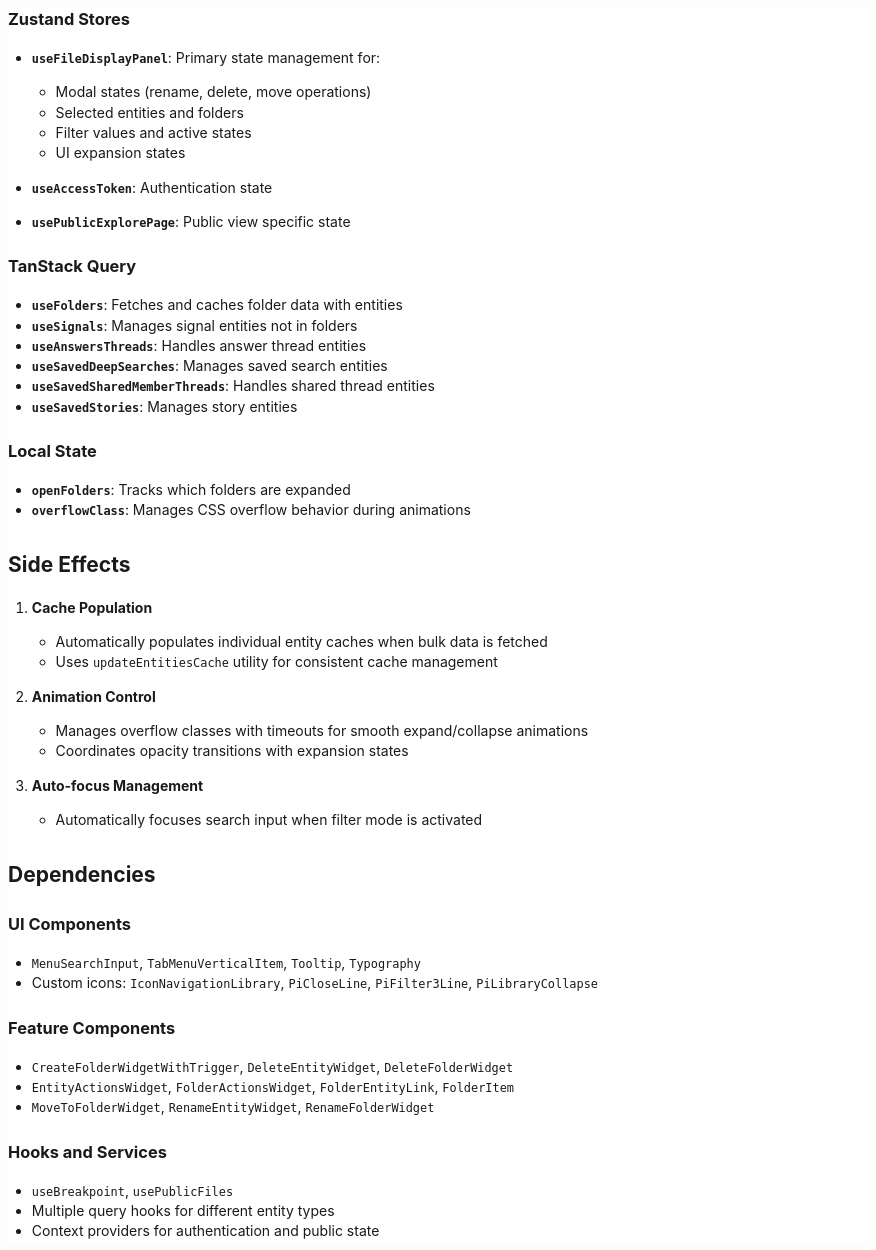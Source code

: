 ### Zustand Stores

- **`useFileDisplayPanel`**: Primary state management for:
  - Modal states (rename, delete, move operations)
  - Selected entities and folders
  - Filter values and active states
  - UI expansion states

- **`useAccessToken`**: Authentication state
- **`usePublicExplorePage`**: Public view specific state

### TanStack Query

- **`useFolders`**: Fetches and caches folder data with entities
- **`useSignals`**: Manages signal entities not in folders
- **`useAnswersThreads`**: Handles answer thread entities
- **`useSavedDeepSearches`**: Manages saved search entities
- **`useSavedSharedMemberThreads`**: Handles shared thread entities
- **`useSavedStories`**: Manages story entities

### Local State

- **`openFolders`**: Tracks which folders are expanded
- **`overflowClass`**: Manages CSS overflow behavior during animations

## Side Effects

1. **Cache Population**
   - Automatically populates individual entity caches when bulk data is fetched
   - Uses `updateEntitiesCache` utility for consistent cache management

2. **Animation Control**
   - Manages overflow classes with timeouts for smooth expand/collapse animations
   - Coordinates opacity transitions with expansion states

3. **Auto-focus Management**
   - Automatically focuses search input when filter mode is activated

## Dependencies

### UI Components
- `MenuSearchInput`, `TabMenuVerticalItem`, `Tooltip`, `Typography`
- Custom icons: `IconNavigationLibrary`, `PiCloseLine`, `PiFilter3Line`, `PiLibraryCollapse`

### Feature Components
- `CreateFolderWidgetWithTrigger`, `DeleteEntityWidget`, `DeleteFolderWidget`
- `EntityActionsWidget`, `FolderActionsWidget`, `FolderEntityLink`, `FolderItem`
- `MoveToFolderWidget`, `RenameEntityWidget`, `RenameFolderWidget`

### Hooks and Services
- `useBreakpoint`, `usePublicFiles`
- Multiple query hooks for different entity types
- Context providers for authentication and public state

